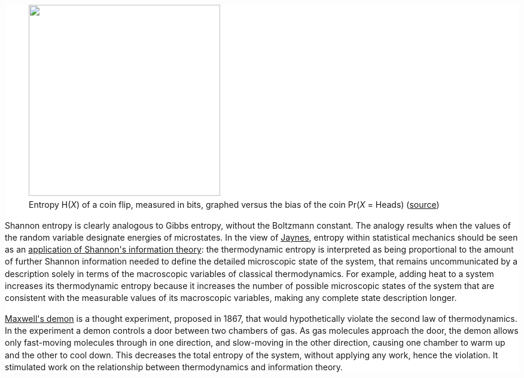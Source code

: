 <div class="captioned-image-container"><figure><a class="image-link image2" target="_blank" href="https://substackcdn.com/image/fetch/f_auto,q_auto:good,fl_progressive:steep/https%3A%2F%2Fsubstack-post-media.s3.amazonaws.com%2Fpublic%2Fimages%2F0472d499-8de3-40f9-9309-1031ecd83e13_200x200.png"><div class="image2-inset"><picture><source type="image/webp" srcset="https://substackcdn.com/image/fetch/w_424,c_limit,f_webp,q_auto:good,fl_progressive:steep/https%3A%2F%2Fsubstack-post-media.s3.amazonaws.com%2Fpublic%2Fimages%2F0472d499-8de3-40f9-9309-1031ecd83e13_200x200.png 424w, https://substackcdn.com/image/fetch/w_848,c_limit,f_webp,q_auto:good,fl_progressive:steep/https%3A%2F%2Fsubstack-post-media.s3.amazonaws.com%2Fpublic%2Fimages%2F0472d499-8de3-40f9-9309-1031ecd83e13_200x200.png 848w, https://substackcdn.com/image/fetch/w_1272,c_limit,f_webp,q_auto:good,fl_progressive:steep/https%3A%2F%2Fsubstack-post-media.s3.amazonaws.com%2Fpublic%2Fimages%2F0472d499-8de3-40f9-9309-1031ecd83e13_200x200.png 1272w, https://substackcdn.com/image/fetch/w_1456,c_limit,f_webp,q_auto:good,fl_progressive:steep/https%3A%2F%2Fsubstack-post-media.s3.amazonaws.com%2Fpublic%2Fimages%2F0472d499-8de3-40f9-9309-1031ecd83e13_200x200.png 1456w" sizes="100vw"><img src="https://substack-post-media.s3.amazonaws.com/public/images/0472d499-8de3-40f9-9309-1031ecd83e13_200x200.png" width="320" height="320" data-attrs="{&quot;src&quot;:&quot;https://substack-post-media.s3.amazonaws.com/public/images/0472d499-8de3-40f9-9309-1031ecd83e13_200x200.png&quot;,&quot;fullscreen&quot;:null,&quot;imageSize&quot;:null,&quot;height&quot;:200,&quot;width&quot;:200,&quot;resizeWidth&quot;:320,&quot;bytes&quot;:null,&quot;alt&quot;:null,&quot;title&quot;:null,&quot;type&quot;:null,&quot;href&quot;:null,&quot;belowTheFold&quot;:true,&quot;internalRedirect&quot;:null}" class="sizing-normal" alt="" srcset="https://substackcdn.com/image/fetch/w_424,c_limit,f_auto,q_auto:good,fl_progressive:steep/https%3A%2F%2Fsubstack-post-media.s3.amazonaws.com%2Fpublic%2Fimages%2F0472d499-8de3-40f9-9309-1031ecd83e13_200x200.png 424w, https://substackcdn.com/image/fetch/w_848,c_limit,f_auto,q_auto:good,fl_progressive:steep/https%3A%2F%2Fsubstack-post-media.s3.amazonaws.com%2Fpublic%2Fimages%2F0472d499-8de3-40f9-9309-1031ecd83e13_200x200.png 848w, https://substackcdn.com/image/fetch/w_1272,c_limit,f_auto,q_auto:good,fl_progressive:steep/https%3A%2F%2Fsubstack-post-media.s3.amazonaws.com%2Fpublic%2Fimages%2F0472d499-8de3-40f9-9309-1031ecd83e13_200x200.png 1272w, https://substackcdn.com/image/fetch/w_1456,c_limit,f_auto,q_auto:good,fl_progressive:steep/https%3A%2F%2Fsubstack-post-media.s3.amazonaws.com%2Fpublic%2Fimages%2F0472d499-8de3-40f9-9309-1031ecd83e13_200x200.png 1456w" sizes="100vw" loading="lazy"></picture><div></div></div></a><figcaption class="image-caption caption">Entropy Η(<em>X</em>) of a coin flip, measured in bits, graphed versus the bias of the coin Pr(<em>X</em> = Heads) (<a href="https://upload.wikimedia.org/wikipedia/commons/thumb/2/22/Binary_entropy_plot.svg/400px-Binary_entropy_plot.svg.png">source</a>)</figcaption></figure></div>
<p>Shannon entropy is clearly analogous to Gibbs entropy, without the Boltzmann constant. The analogy results when the values of the random variable designate energies of microstates. In the view of <a href="https://en.wikipedia.org/wiki/Edwin_Thompson_Jaynes">Jaynes</a>, entropy within statistical mechanics should be seen as an <a href="https://en.wikipedia.org/wiki/Entropy_(information_theory)#Relationship_to_thermodynamic_entropy">application of Shannon's information theory</a>: the thermodynamic entropy is interpreted as being proportional to the amount of further Shannon information needed to define the detailed microscopic state of the system, that remains uncommunicated by a description solely in terms of the macroscopic variables of classical thermodynamics. For example, adding heat to a system increases its thermodynamic entropy because it increases the number of possible microscopic states of the system that are consistent with the measurable values of its macroscopic variables, making any complete state description longer.</p>

<p><a href="https://en.wikipedia.org/wiki/Maxwell%27s_demon">Maxwell's demon</a> is a thought experiment, proposed in 1867, that would hypothetically violate the second law of thermodynamics. In the experiment a demon controls a door between two chambers of gas. As gas molecules approach the door, the demon allows only fast-moving molecules through in one direction, and slow-moving in the other direction, causing one chamber to warm up and the other to cool down. This decreases the total entropy of the system, without applying any work, hence the violation. It stimulated work on the relationship between thermodynamics and information theory.</p>